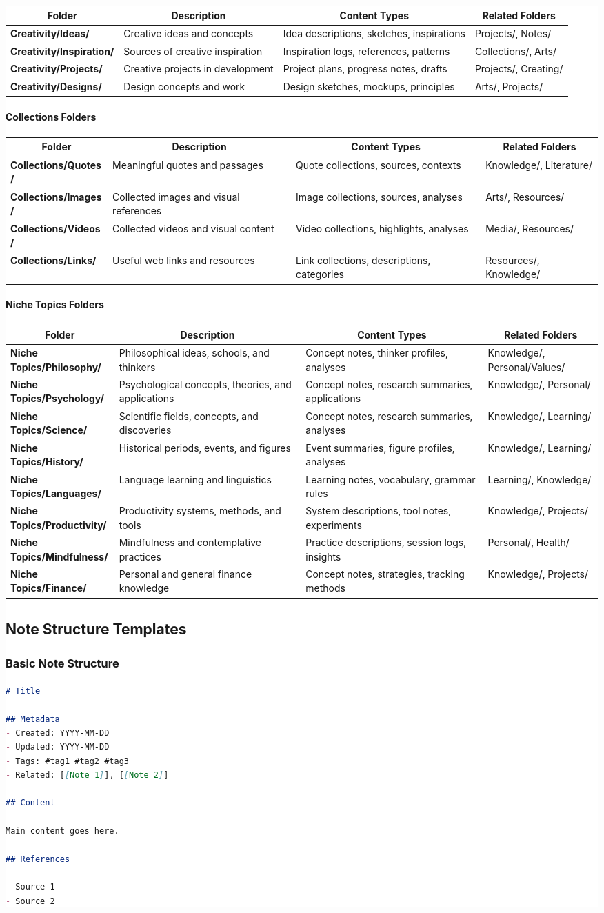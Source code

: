 | Folder | Description | Content Types | Related Folders |
|--------|-------------|---------------|----------------|
| **Creativity/Ideas/** | Creative ideas and concepts | Idea descriptions, sketches, inspirations | Projects/, Notes/ |
| **Creativity/Inspiration/** | Sources of creative inspiration | Inspiration logs, references, patterns | Collections/, Arts/ |
| **Creativity/Projects/** | Creative projects in development | Project plans, progress notes, drafts | Projects/, Creating/ |
| **Creativity/Designs/** | Design concepts and work | Design sketches, mockups, principles | Arts/, Projects/ |

#### Collections Folders

| Folder | Description | Content Types | Related Folders |
|--------|-------------|---------------|----------------|
| **Collections/Quotes/** | Meaningful quotes and passages | Quote collections, sources, contexts | Knowledge/, Literature/ |
| **Collections/Images/** | Collected images and visual references | Image collections, sources, analyses | Arts/, Resources/ |
| **Collections/Videos/** | Collected videos and visual content | Video collections, highlights, analyses | Media/, Resources/ |
| **Collections/Links/** | Useful web links and resources | Link collections, descriptions, categories | Resources/, Knowledge/ |

#### Niche Topics Folders

| Folder | Description | Content Types | Related Folders |
|--------|-------------|---------------|----------------|
| **Niche Topics/Philosophy/** | Philosophical ideas, schools, and thinkers | Concept notes, thinker profiles, analyses | Knowledge/, Personal/Values/ |
| **Niche Topics/Psychology/** | Psychological concepts, theories, and applications | Concept notes, research summaries, applications | Knowledge/, Personal/ |
| **Niche Topics/Science/** | Scientific fields, concepts, and discoveries | Concept notes, research summaries, analyses | Knowledge/, Learning/ |
| **Niche Topics/History/** | Historical periods, events, and figures | Event summaries, figure profiles, analyses | Knowledge/, Learning/ |
| **Niche Topics/Languages/** | Language learning and linguistics | Learning notes, vocabulary, grammar rules | Learning/, Knowledge/ |
| **Niche Topics/Productivity/** | Productivity systems, methods, and tools | System descriptions, tool notes, experiments | Knowledge/, Projects/ |
| **Niche Topics/Mindfulness/** | Mindfulness and contemplative practices | Practice descriptions, session logs, insights | Personal/, Health/ |
| **Niche Topics/Finance/** | Personal and general finance knowledge | Concept notes, strategies, tracking methods | Knowledge/, Projects/ |

## Note Structure Templates

### Basic Note Structure

```markdown
# Title

## Metadata
- Created: YYYY-MM-DD
- Updated: YYYY-MM-DD
- Tags: #tag1 #tag2 #tag3
- Related: [[Note 1]], [[Note 2]]

## Content

Main content goes here.

## References

- Source 1
- Source 2
```
